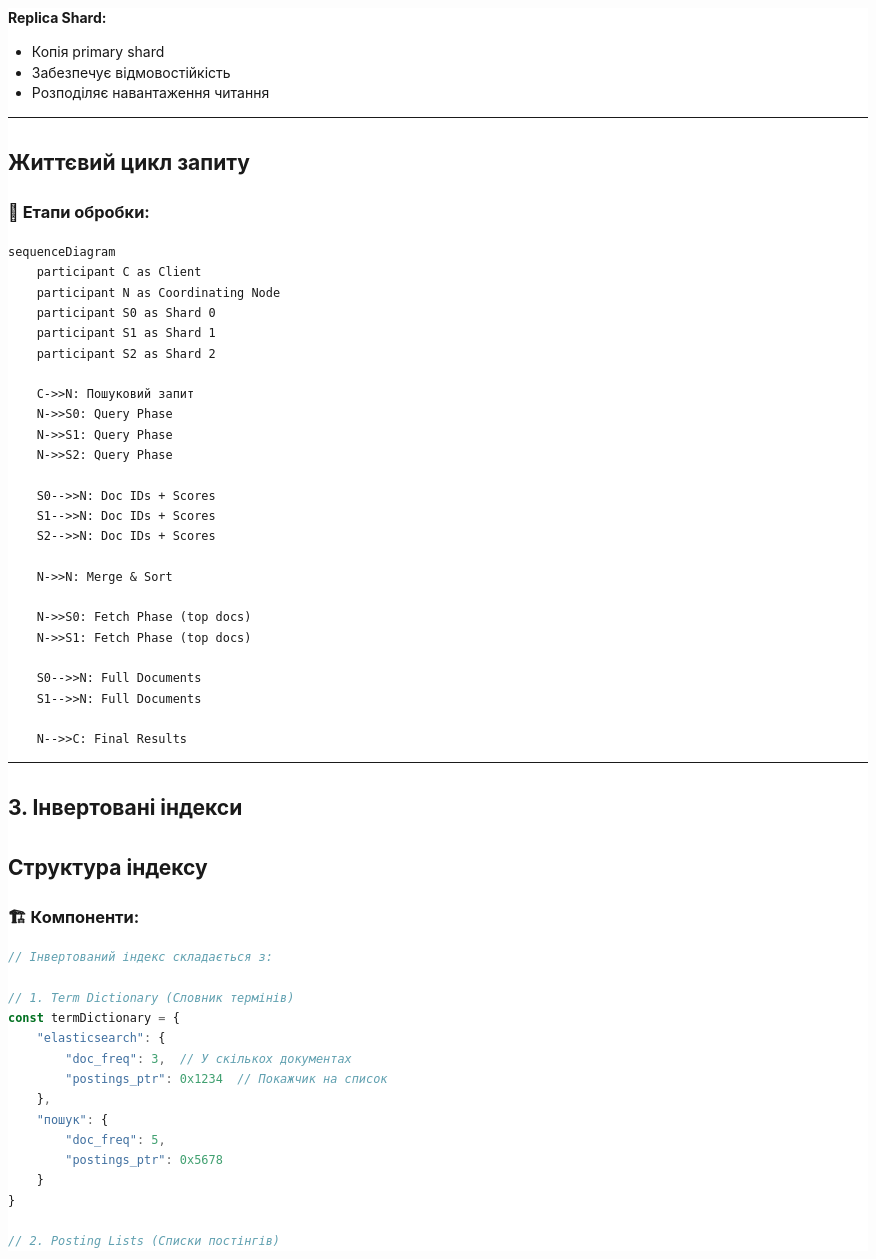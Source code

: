 **Replica Shard:**
- Копія primary shard
- Забезпечує відмовостійкість
- Розподіляє навантаження читання

---

## Життєвий цикл запиту

### 🔄 **Етапи обробки:**

```mermaid
sequenceDiagram
    participant C as Client
    participant N as Coordinating Node
    participant S0 as Shard 0
    participant S1 as Shard 1
    participant S2 as Shard 2

    C->>N: Пошуковий запит
    N->>S0: Query Phase
    N->>S1: Query Phase
    N->>S2: Query Phase

    S0-->>N: Doc IDs + Scores
    S1-->>N: Doc IDs + Scores
    S2-->>N: Doc IDs + Scores

    N->>N: Merge & Sort

    N->>S0: Fetch Phase (top docs)
    N->>S1: Fetch Phase (top docs)

    S0-->>N: Full Documents
    S1-->>N: Full Documents

    N-->>C: Final Results
```

---

## **3. Інвертовані індекси**

## Структура індексу

### 🏗️ **Компоненти:**

```javascript
// Інвертований індекс складається з:

// 1. Term Dictionary (Словник термінів)
const termDictionary = {
    "elasticsearch": {
        "doc_freq": 3,  // У скількох документах
        "postings_ptr": 0x1234  // Покажчик на список
    },
    "пошук": {
        "doc_freq": 5,
        "postings_ptr": 0x5678
    }
}

// 2. Posting Lists (Списки постінгів)
```